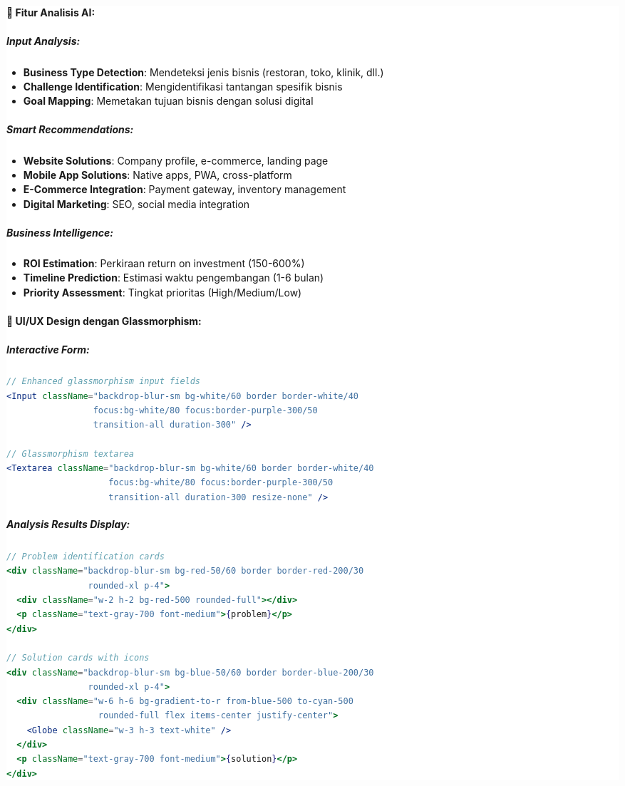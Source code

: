 #### **🎯 Fitur Analisis AI:**

##### **Input Analysis:**
- **Business Type Detection**: Mendeteksi jenis bisnis (restoran, toko, klinik, dll.)
- **Challenge Identification**: Mengidentifikasi tantangan spesifik bisnis
- **Goal Mapping**: Memetakan tujuan bisnis dengan solusi digital

##### **Smart Recommendations:**
- **Website Solutions**: Company profile, e-commerce, landing page
- **Mobile App Solutions**: Native apps, PWA, cross-platform
- **E-Commerce Integration**: Payment gateway, inventory management
- **Digital Marketing**: SEO, social media integration

##### **Business Intelligence:**
- **ROI Estimation**: Perkiraan return on investment (150-600%)
- **Timeline Prediction**: Estimasi waktu pengembangan (1-6 bulan)
- **Priority Assessment**: Tingkat prioritas (High/Medium/Low)

#### **🎨 UI/UX Design dengan Glassmorphism:**

##### **Interactive Form:**
```jsx
// Enhanced glassmorphism input fields
<Input className="backdrop-blur-sm bg-white/60 border border-white/40 
                 focus:bg-white/80 focus:border-purple-300/50 
                 transition-all duration-300" />

// Glassmorphism textarea
<Textarea className="backdrop-blur-sm bg-white/60 border border-white/40 
                    focus:bg-white/80 focus:border-purple-300/50 
                    transition-all duration-300 resize-none" />
```

##### **Analysis Results Display:**
```jsx
// Problem identification cards
<div className="backdrop-blur-sm bg-red-50/60 border border-red-200/30 
                rounded-xl p-4">
  <div className="w-2 h-2 bg-red-500 rounded-full"></div>
  <p className="text-gray-700 font-medium">{problem}</p>
</div>

// Solution cards with icons
<div className="backdrop-blur-sm bg-blue-50/60 border border-blue-200/30 
                rounded-xl p-4">
  <div className="w-6 h-6 bg-gradient-to-r from-blue-500 to-cyan-500 
                  rounded-full flex items-center justify-center">
    <Globe className="w-3 h-3 text-white" />
  </div>
  <p className="text-gray-700 font-medium">{solution}</p>
</div>
```
